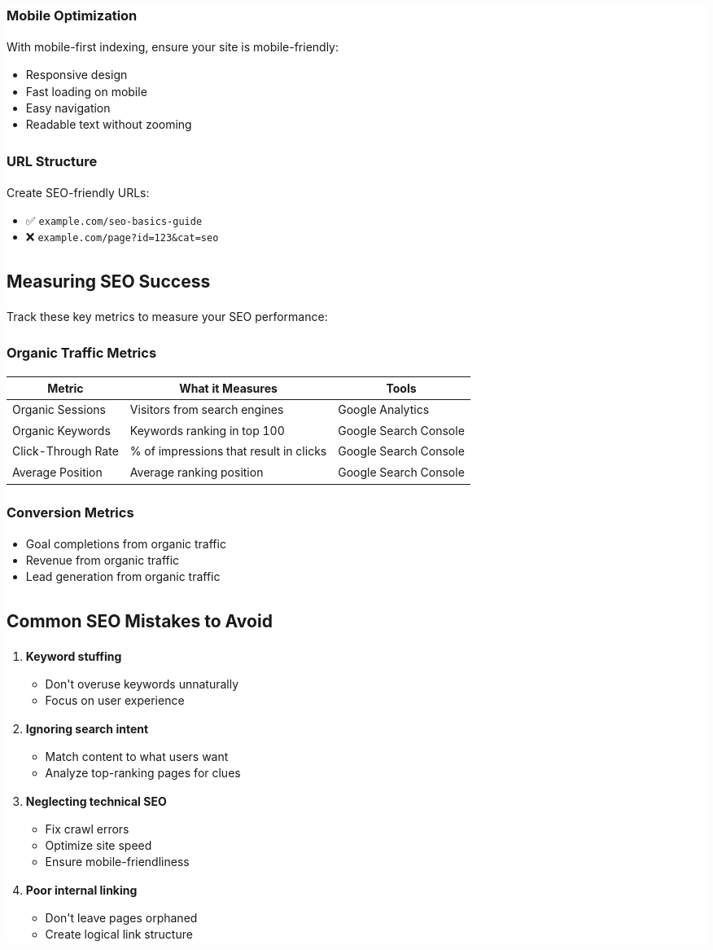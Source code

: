 ### Mobile Optimization
With mobile-first indexing, ensure your site is mobile-friendly:
- Responsive design
- Fast loading on mobile
- Easy navigation
- Readable text without zooming

### URL Structure
Create SEO-friendly URLs:
- ✅ `example.com/seo-basics-guide`
- ❌ `example.com/page?id=123&cat=seo`

## Measuring SEO Success

Track these key metrics to measure your SEO performance:

### Organic Traffic Metrics
| Metric | What it Measures | Tools |
|--------|------------------|-------|
| Organic Sessions | Visitors from search engines | Google Analytics |
| Organic Keywords | Keywords ranking in top 100 | Google Search Console |
| Click-Through Rate | % of impressions that result in clicks | Google Search Console |
| Average Position | Average ranking position | Google Search Console |

### Conversion Metrics
- Goal completions from organic traffic
- Revenue from organic traffic
- Lead generation from organic traffic

## Common SEO Mistakes to Avoid

1. **Keyword stuffing**
   - Don't overuse keywords unnaturally
   - Focus on user experience

2. **Ignoring search intent**
   - Match content to what users want
   - Analyze top-ranking pages for clues

3. **Neglecting technical SEO**
   - Fix crawl errors
   - Optimize site speed
   - Ensure mobile-friendliness

4. **Poor internal linking**
   - Don't leave pages orphaned
   - Create logical link structure
